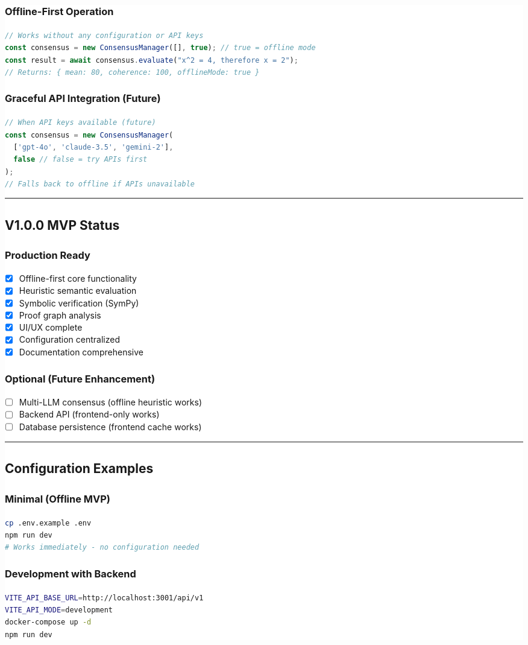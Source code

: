 ### Offline-First Operation
```typescript
// Works without any configuration or API keys
const consensus = new ConsensusManager([], true); // true = offline mode
const result = await consensus.evaluate("x^2 = 4, therefore x = 2");
// Returns: { mean: 80, coherence: 100, offlineMode: true }
```

### Graceful API Integration (Future)
```typescript
// When API keys available (future)
const consensus = new ConsensusManager(
  ['gpt-4o', 'claude-3.5', 'gemini-2'],
  false // false = try APIs first
);
// Falls back to offline if APIs unavailable
```

---

## V1.0.0 MVP Status

### Production Ready
- [x] Offline-first core functionality
- [x] Heuristic semantic evaluation
- [x] Symbolic verification (SymPy)
- [x] Proof graph analysis
- [x] UI/UX complete
- [x] Configuration centralized
- [x] Documentation comprehensive

### Optional (Future Enhancement)
- [ ] Multi-LLM consensus (offline heuristic works)
- [ ] Backend API (frontend-only works)
- [ ] Database persistence (frontend cache works)

---

## Configuration Examples

### Minimal (Offline MVP)
```bash
cp .env.example .env
npm run dev
# Works immediately - no configuration needed
```

### Development with Backend
```bash
VITE_API_BASE_URL=http://localhost:3001/api/v1
VITE_API_MODE=development
docker-compose up -d
npm run dev
```
